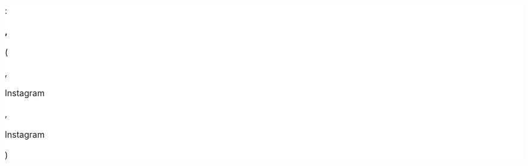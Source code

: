  

 

 

 

 

 

 

:

**,** 

 

 

 

 

 

 

 

 

 

 

 

(

 

, 

Instagram 

, 

Instagram 

 

 

) 

 

 

 

 

 

 

 

 

 

 

 

 

 

 
